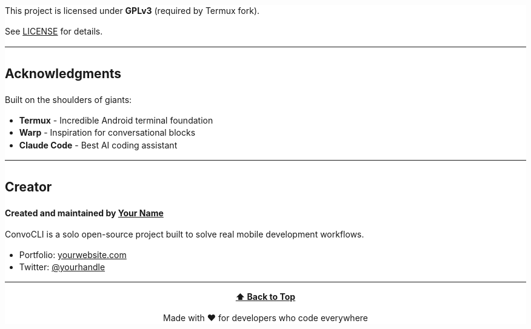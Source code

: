 This project is licensed under **GPLv3** (required by Termux fork).

See [LICENSE](LICENSE) for details.

---

## Acknowledgments

Built on the shoulders of giants:
- **Termux** - Incredible Android terminal foundation
- **Warp** - Inspiration for conversational blocks
- **Claude Code** - Best AI coding assistant

---

## Creator

**Created and maintained by [Your Name](https://github.com/yourusername)**

ConvoCLI is a solo open-source project built to solve real mobile development workflows.

- Portfolio: [yourwebsite.com](https://yourwebsite.com)
- Twitter: [@yourhandle](https://twitter.com/yourhandle)

---

<div align="center">

**[⬆ Back to Top](#convocli)**

Made with ❤️ for developers who code everywhere

</div>
